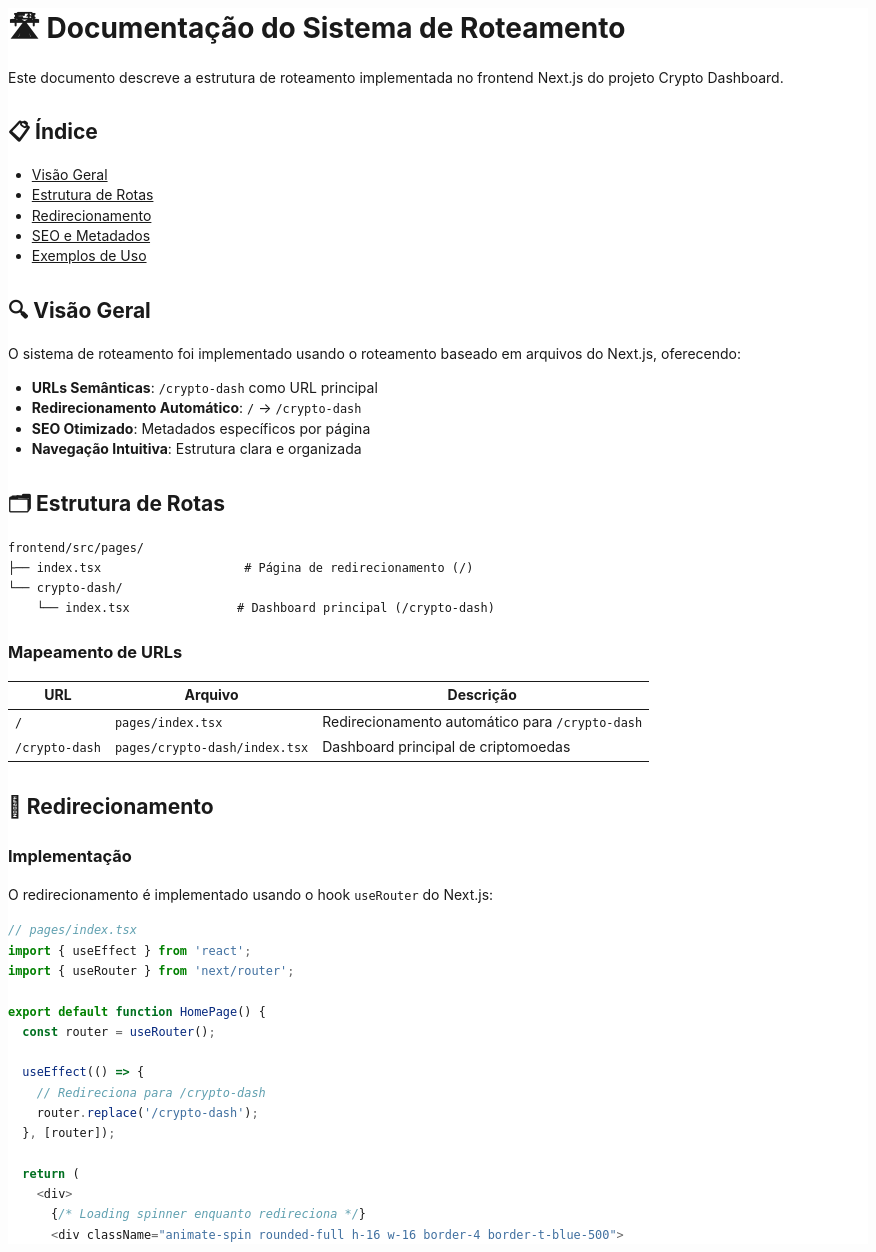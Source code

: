 # 🛣️ Documentação do Sistema de Roteamento

Este documento descreve a estrutura de roteamento implementada no frontend Next.js do projeto Crypto Dashboard.

## 📋 Índice

- [Visão Geral](#visão-geral)
- [Estrutura de Rotas](#estrutura-de-rotas)
- [Redirecionamento](#redirecionamento)
- [SEO e Metadados](#seo-e-metadados)
- [Exemplos de Uso](#exemplos-de-uso)

## 🔍 Visão Geral

O sistema de roteamento foi implementado usando o roteamento baseado em arquivos do Next.js, oferecendo:

- **URLs Semânticas**: `/crypto-dash` como URL principal
- **Redirecionamento Automático**: `/` → `/crypto-dash`
- **SEO Otimizado**: Metadados específicos por página
- **Navegação Intuitiva**: Estrutura clara e organizada

## 🗂️ Estrutura de Rotas

```
frontend/src/pages/
├── index.tsx                    # Página de redirecionamento (/)
└── crypto-dash/
    └── index.tsx               # Dashboard principal (/crypto-dash)
```

### Mapeamento de URLs

| URL | Arquivo | Descrição |
|-----|---------|-----------|
| `/` | `pages/index.tsx` | Redirecionamento automático para `/crypto-dash` |
| `/crypto-dash` | `pages/crypto-dash/index.tsx` | Dashboard principal de criptomoedas |

## 🔄 Redirecionamento

### Implementação

O redirecionamento é implementado usando o hook `useRouter` do Next.js:

```typescript
// pages/index.tsx
import { useEffect } from 'react';
import { useRouter } from 'next/router';

export default function HomePage() {
  const router = useRouter();

  useEffect(() => {
    // Redireciona para /crypto-dash
    router.replace('/crypto-dash');
  }, [router]);

  return (
    <div>
      {/* Loading spinner enquanto redireciona */}
      <div className="animate-spin rounded-full h-16 w-16 border-4 border-t-blue-500">
```